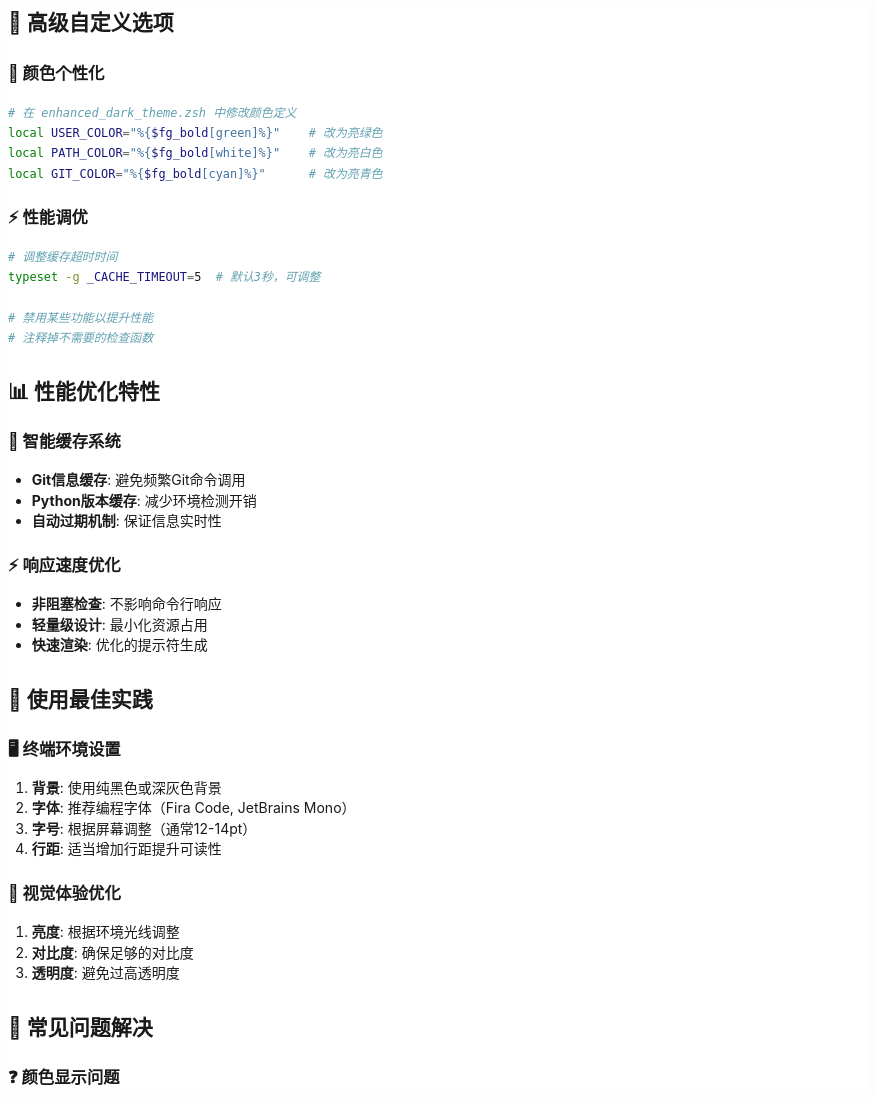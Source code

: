 ## 🔧 高级自定义选项

### 🎨 颜色个性化

```bash
# 在 enhanced_dark_theme.zsh 中修改颜色定义
local USER_COLOR="%{$fg_bold[green]%}"    # 改为亮绿色
local PATH_COLOR="%{$fg_bold[white]%}"    # 改为亮白色
local GIT_COLOR="%{$fg_bold[cyan]%}"      # 改为亮青色
```

### ⚡ 性能调优

```bash
# 调整缓存超时时间
typeset -g _CACHE_TIMEOUT=5  # 默认3秒，可调整

# 禁用某些功能以提升性能
# 注释掉不需要的检查函数
```

## 📊 性能优化特性

### 🚀 智能缓存系统
- **Git信息缓存**: 避免频繁Git命令调用
- **Python版本缓存**: 减少环境检测开销
- **自动过期机制**: 保证信息实时性

### ⚡ 响应速度优化
- **非阻塞检查**: 不影响命令行响应
- **轻量级设计**: 最小化资源占用
- **快速渲染**: 优化的提示符生成

## 🎯 使用最佳实践

### 🖥️ 终端环境设置
1. **背景**: 使用纯黑色或深灰色背景
2. **字体**: 推荐编程字体（Fira Code, JetBrains Mono）
3. **字号**: 根据屏幕调整（通常12-14pt）
4. **行距**: 适当增加行距提升可读性

### 🎨 视觉体验优化
1. **亮度**: 根据环境光线调整
2. **对比度**: 确保足够的对比度
3. **透明度**: 避免过高透明度

## 🐛 常见问题解决

### ❓ 颜色显示问题
